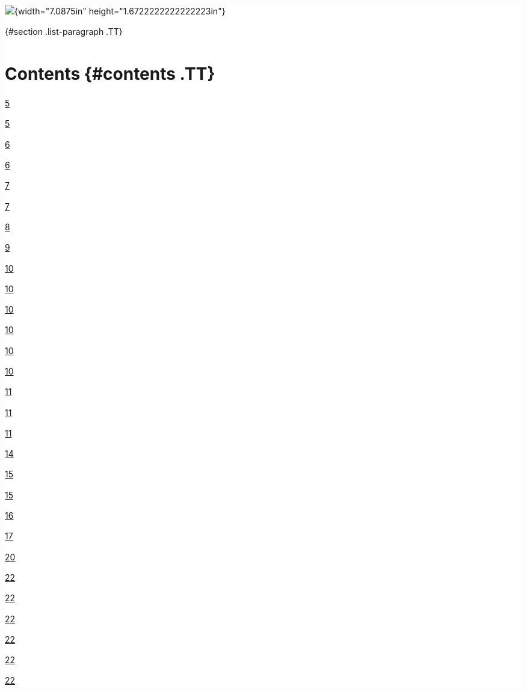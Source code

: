 ![](media/image1.jpeg){width="7.0875in" height="1.6722222222222223in"}

  {#section .list-paragraph .TT}

Contents {#contents .TT}
========

[5](#foreword)

[5](#introduction)

[6](#scope)

[6](#references)

[7](#definitions-and-abbreviations)

[7](#definitions)

[8](#abbreviations)

[9](#solution-set-definitions)

[10](#annex-a-normative-corba-solution-set)

[10](#a.1-architectural-features)

[10](#a.1.1-syntax-for-distinguished-names)

[10](#a.1.2-notification-services)

[10](#a.1.3-push-and-pull-style)

[10](#a.1.4-support-multiple-notifications-in-one-push-operation)

[11](#a.2-mapping)

[11](#a.2.1-operation-and-notification-mapping)

[11](#a.2.2-operation-parameter-mapping)

[14](#a.2.3-notification-parameter-mapping)

[15](#a.3-solution-set-definitions)

[15](#a.3.1-idl-definition-structure)

[16](#a.3.2-idl-specification-file-name-selfconfirpconstdefs.idl)

[17](#a.3.3-idl-specification-file-name-selfconfirpsystem.idl)

[20](#a.3.4-idl-specification-file-name-selfconfirpnotifications.idl)

[22](#annex-b-normative-xml-definitions)

[22](#b.1-architectural-features)

[22](#b.1.1-syntax-for-distinguished-names)

[22](#b.1.2-notification-services)

[22](#b.1.3-ioc-definitions)

[22](#b.2-mapping)
